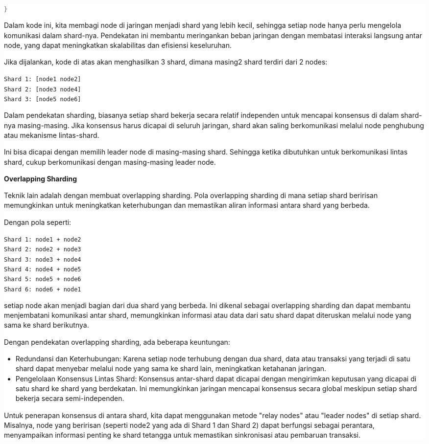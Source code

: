 ```go
}
```

Dalam kode ini, kita membagi node di jaringan menjadi shard yang lebih kecil, sehingga setiap node hanya perlu mengelola komunikasi dalam shard-nya. Pendekatan ini membantu meringankan beban jaringan dengan membatasi interaksi langsung antar node, yang dapat meningkatkan skalabilitas dan efisiensi keseluruhan.

Jika dijalankan, kode di atas akan menghasilkan 3 shard, dimana masing2 shard terdiri dari 2 nodes:

```bash
Shard 1: [node1 node2]
Shard 2: [node3 node4]
Shard 3: [node5 node6]
```

Dalam pendekatan sharding, biasanya setiap shard bekerja secara relatif independen untuk mencapai konsensus di dalam shard-nya masing-masing. Jika konsensus harus dicapai di seluruh jaringan, shard akan saling berkomunikasi melalui node penghubung atau mekanisme lintas-shard. 

Ini bisa dicapai dengan memilih leader node di masing-masing shard. Sehingga ketika dibutuhkan untuk berkomunikasi lintas shard, cukup berkomunikasi dengan masing-masing leader node.

**Overlapping Sharding**

Teknik lain adalah dengan membuat overlapping sharding. Pola overlapping sharding di mana setiap shard beririsan memungkinkan untuk meningkatkan keterhubungan dan memastikan aliran informasi antara shard yang berbeda.

Dengan pola seperti:

```bash
Shard 1: node1 + node2
Shard 2: node2 + node3
Shard 3: node3 + node4
Shard 4: node4 + node5
Shard 5: node5 + node6
Shard 6: node6 + node1
```

setiap node akan menjadi bagian dari dua shard yang berbeda. Ini dikenal sebagai overlapping sharding dan dapat membantu menjembatani komunikasi antar shard, memungkinkan informasi atau data dari satu shard dapat diteruskan melalui node yang sama ke shard berikutnya.

Dengan pendekatan overlapping sharding, ada beberapa keuntungan:

- Redundansi dan Keterhubungan: Karena setiap node terhubung dengan dua shard, data atau transaksi yang terjadi di satu shard dapat menyebar melalui node yang sama ke shard lain, meningkatkan ketahanan jaringan.
- Pengelolaan Konsensus Lintas Shard: Konsensus antar-shard dapat dicapai dengan mengirimkan keputusan yang dicapai di satu shard ke shard yang berdekatan. Ini memungkinkan jaringan mencapai konsensus secara global meskipun setiap shard bekerja secara semi-independen.

Untuk penerapan konsensus di antara shard, kita dapat menggunakan metode "relay nodes" atau "leader nodes" di setiap shard. Misalnya, node yang beririsan (seperti node2 yang ada di Shard 1 dan Shard 2) dapat berfungsi sebagai perantara, menyampaikan informasi penting ke shard tetangga untuk memastikan sinkronisasi atau pembaruan transaksi.
